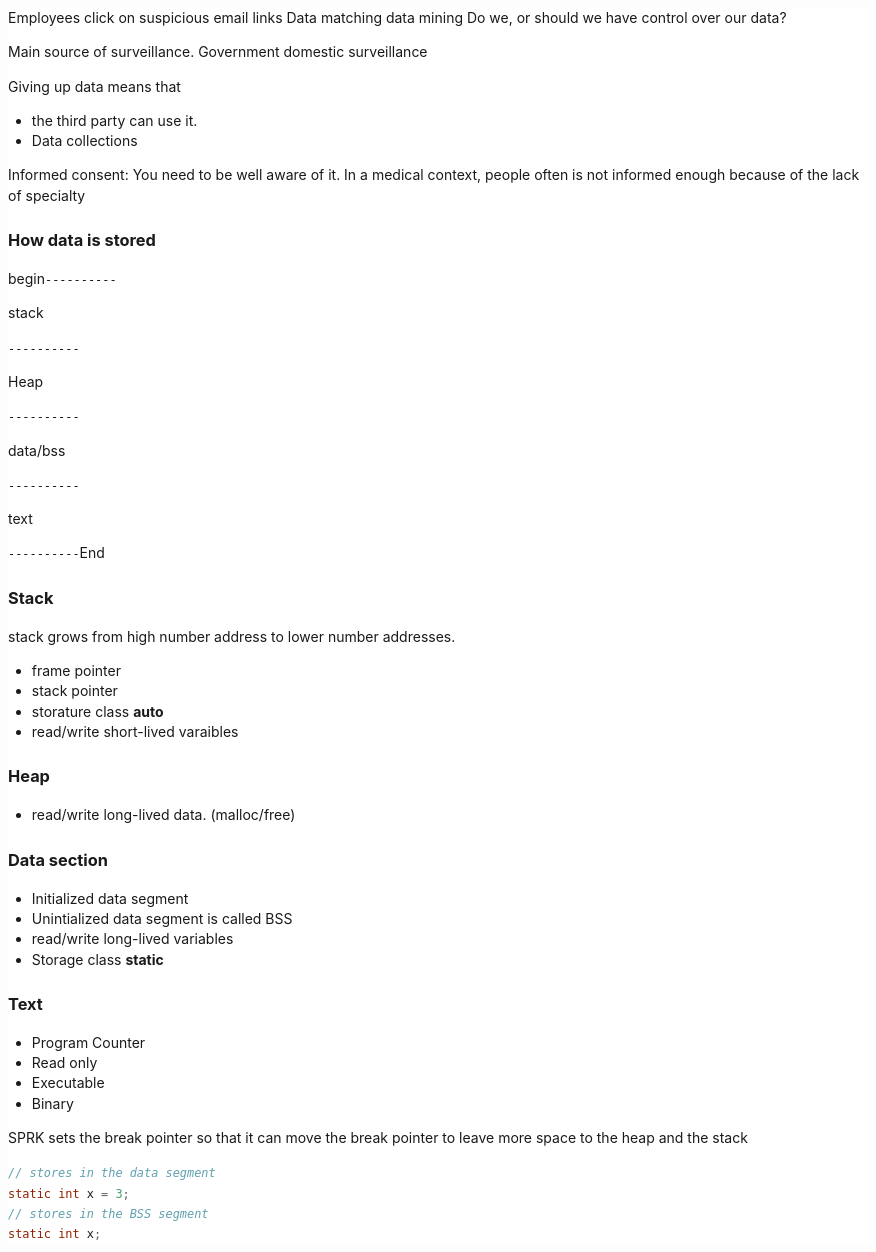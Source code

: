 Employees click on suspicious email links
Data matching data mining 
Do we, or should we have control over our data?

Main source of surveillance.
Government 
domestic surveillance

Giving up data means that 
- the third party can use it.
- Data collections
  
Informed consent: You need to be well aware of it. In a medical context, people often is not informed enough because of the lack of specialty

### How data is stored
begin```----------```

stack

```----------```

Heap

```----------```

data/bss

```----------```

text

```----------```End

### Stack
stack grows from high number address to lower number addresses.
- frame pointer
- stack pointer
- storature class **auto**
- read/write short-lived varaibles
### Heap
- read/write long-lived data. (malloc/free)
### Data section
- Initialized data segment
- Unintialized data segment is called BSS
- read/write long-lived variables
- Storage class **static**
### Text
- Program Counter
- Read only
- Executable
- Binary
  
SPRK sets the break pointer so that it can move the break pointer to leave more space to the heap and the stack
```C
// stores in the data segment
static int x = 3;
// stores in the BSS segment
static int x;
```
